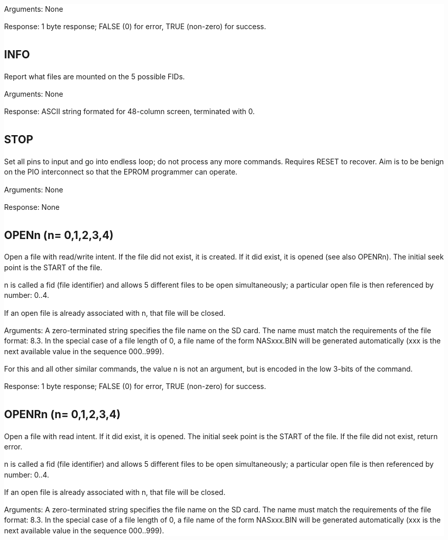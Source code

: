 Arguments: None

Response: 1 byte response; FALSE (0) for error, TRUE (non-zero) for success.


## INFO

Report what files are mounted on the 5 possible FIDs.

Arguments: None

Response: ASCII string formated for 48-column screen, terminated with 0.


## STOP

Set all pins to input and go into endless loop; do not process any more
commands. Requires RESET to recover. Aim is to be benign on the PIO interconnect
so that the EPROM programmer can operate.

Arguments: None

Response: None


## OPENn (n= 0,1,2,3,4)

Open a file with read/write intent. If the file did not exist, it is created. If
it did exist, it is opened (see also OPENRn). The initial seek point is the
START of the file.

n is called a fid (file identifier) and allows 5 different files to be open
simultaneously; a particular open file is then referenced by number: 0..4.

If an open file is already associated with n, that file will be closed.

Arguments: A zero-terminated string specifies the file name on the SD card. The
name must match the requirements of the file format: 8.3. In the special case of
a file length of 0, a file name of the form NASxxx.BIN will be generated
automatically (xxx is the next available value in the sequence 000..999).

For this and all other similar commands, the value n is not an argument, but is
encoded in the low 3-bits of the command.

Response: 1 byte response; FALSE (0) for error, TRUE (non-zero) for success.


## OPENRn (n= 0,1,2,3,4)

Open a file with read intent. If it did exist, it is opened. The initial seek
point is the START of the file. If the file did not exist, return error.

n is called a fid (file identifier) and allows 5 different files to be open
simultaneously; a particular open file is then referenced by number: 0..4.

If an open file is already associated with n, that file will be closed.

Arguments: A zero-terminated string specifies the file name on the SD card. The
name must match the requirements of the file format: 8.3. In the special case of
a file length of 0, a file name of the form NASxxx.BIN will be generated
automatically (xxx is the next available value in the sequence 000..999).
